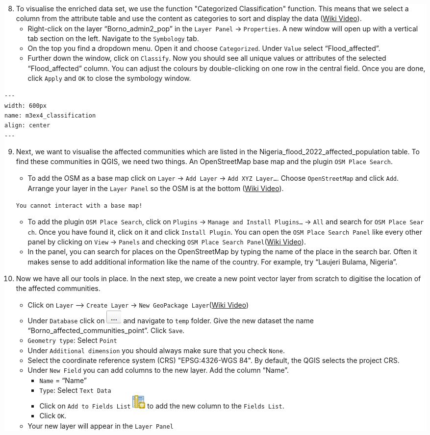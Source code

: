 8. To visualise the enriched data set, we use the function "Categorized Classification" function. This means that we select a column from the attribute table and use the content as categories to sort and display the data ([Wiki Video](/content/Wiki/en_qgis_categorized_wiki.md)).
    * Right-click on the layer “Borno_admin2_pop” in the `Layer Panel` -> `Properties`. A new window will open up with a vertical tab section on the left. Navigate to the `Symbology` tab.
    * On the top you find a dropdown menu. Open it and choose `Categorized`. Under `Value` select “Flood_affected”.
    * Further down the window, click on `Classify`.  Now you should see all unique values or attributes of the selected “Flood_affected” column.  You can adjust the colours by double-clicking on one row in the central field. Once you are done, click `Apply` and `OK` to close the symbology window.

```{figure} /fig/en_qgis_categorized_classification_nigeria_flood_exercise.png
---
width: 600px
name: m3ex4_classification
align: center
---
```

9. Next, we want to visualise the affected communities which are listed in the Nigeria_flood_2022_affected_population table. To find these communities in QGIS, we need two things. An OpenStreetMap base map and the plugin `OSM Place Search`. 
    * To add the OSM as a base map click on `Layer` -> `Add Layer` -> `Add XYZ Layer…`. Choose `OpenStreetMap` and click `Add`. 
    Arrange your layer in the `Layer Panel` so the OSM is at the bottom ([Wiki Video](/content/Wiki/en_qgis_basemaps_wiki.md)). 
    ```{Tip}
    You cannot interact with a base map!
    ```
    * To add the plugin `OSM Place Search`, click on `Plugins` -> `Manage and Install Plugins…` -> `All` and search for `OSM Place Search`. Once you have found it, click on it and click `Install Plugin`. You can open the `OSM Place Search Panel` like every other panel by clicking on `View` -> `Panels` and checking `OSM Place Search Panel`([Wiki Video](/content/Wiki/en_qgis_plugins_wiki.md#installation-of-plugins)).
    * In the panel, you can search for places on the OpenStreetMap by typing the name of the place in the search bar. Often it makes sense to add additional information like the name of the country. For example, try “Laujeri Bulama, Nigeria”.

10. Now we have all our tools in place. In the next step, we create a new point vector layer from scratch to digitise the location of the affected communities. 
    * Click on  `Layer` --> `Create Layer` -> `New GeoPackage Layer`([Wiki Video](/content/Wiki/en_qgis_digitalization_wiki.md#create-a-new-layer)) 
    - Under `Database` click on ![](/fig/Three_points.png) and navigate to `temp` folder. Give the new dataset the name “Borno_affected_communities_point”. Click `Save`.
    * `Geometry type`: Select `Point`
    - Under `Additional dimension` you should always make sure that you check `None`. 
    - Select the coordinate reference system (CRS) "EPSG:4326-WGS 84". By default, the QGIS selects the project CRS. 
    - Under `New Field` you can add columns to the new layer. Add the column “Name”.
        * `Name` = “Name”
        * `Type`: Select `Text Data`
        * Click on `Add to Fields List` ![](/fig/mActionNewAttribute.png) to add the new column to the `Fields List`.
        * Click `OK`.
    * Your new layer will appear in the `Layer Panel`
